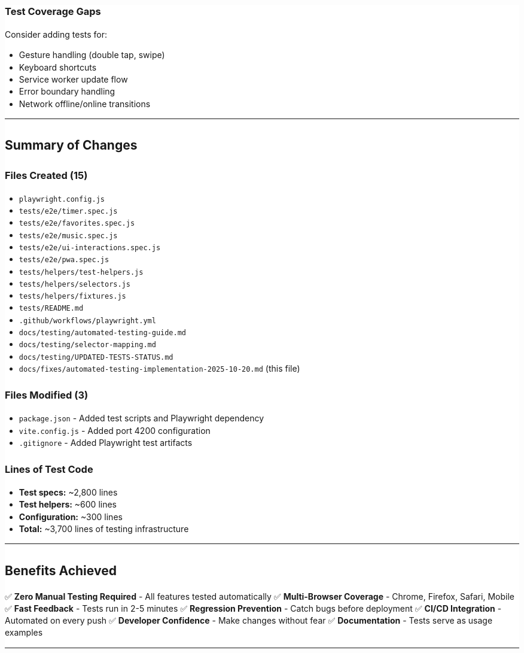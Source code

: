 ### Test Coverage Gaps

Consider adding tests for:
- Gesture handling (double tap, swipe)
- Keyboard shortcuts
- Service worker update flow
- Error boundary handling
- Network offline/online transitions

---

## Summary of Changes

### Files Created (15)
- `playwright.config.js`
- `tests/e2e/timer.spec.js`
- `tests/e2e/favorites.spec.js`
- `tests/e2e/music.spec.js`
- `tests/e2e/ui-interactions.spec.js`
- `tests/e2e/pwa.spec.js`
- `tests/helpers/test-helpers.js`
- `tests/helpers/selectors.js`
- `tests/helpers/fixtures.js`
- `tests/README.md`
- `.github/workflows/playwright.yml`
- `docs/testing/automated-testing-guide.md`
- `docs/testing/selector-mapping.md`
- `docs/testing/UPDATED-TESTS-STATUS.md`
- `docs/fixes/automated-testing-implementation-2025-10-20.md` (this file)

### Files Modified (3)
- `package.json` - Added test scripts and Playwright dependency
- `vite.config.js` - Added port 4200 configuration
- `.gitignore` - Added Playwright test artifacts

### Lines of Test Code
- **Test specs:** ~2,800 lines
- **Test helpers:** ~600 lines
- **Configuration:** ~300 lines
- **Total:** ~3,700 lines of testing infrastructure

---

## Benefits Achieved

✅ **Zero Manual Testing Required** - All features tested automatically
✅ **Multi-Browser Coverage** - Chrome, Firefox, Safari, Mobile
✅ **Fast Feedback** - Tests run in 2-5 minutes
✅ **Regression Prevention** - Catch bugs before deployment
✅ **CI/CD Integration** - Automated on every push
✅ **Developer Confidence** - Make changes without fear
✅ **Documentation** - Tests serve as usage examples

---